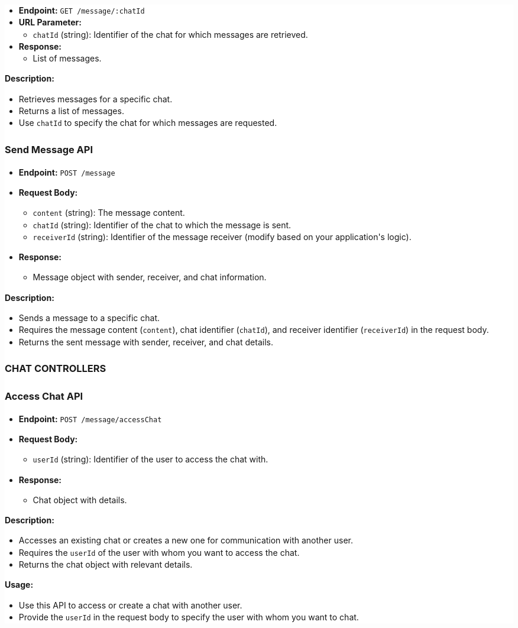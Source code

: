 - **Endpoint:** `GET /message/:chatId`
- **URL Parameter:**
  - `chatId` (string): Identifier of the chat for which messages are retrieved.
- **Response:**
  - List of messages.

**Description:**

- Retrieves messages for a specific chat.
- Returns a list of messages.
- Use `chatId` to specify the chat for which messages are requested.




### Send Message API

- **Endpoint:** `POST /message`
- **Request Body:**
  - `content` (string): The message content.
  - `chatId` (string): Identifier of the chat to which the message is sent.
  - `receiverId` (string): Identifier of the message receiver (modify based on your application's logic).

- **Response:**
  - Message object with sender, receiver, and chat information.

**Description:**

- Sends a message to a specific chat.
- Requires the message content (`content`), chat identifier (`chatId`), and receiver identifier (`receiverId`) in the request body.
- Returns the sent message with sender, receiver, and chat details.




### CHAT CONTROLLERS
### Access Chat API

- **Endpoint:** `POST /message/accessChat`
- **Request Body:**
  - `userId` (string): Identifier of the user to access the chat with.

- **Response:**
  - Chat object with details.

**Description:**

- Accesses an existing chat or creates a new one for communication with another user.
- Requires the `userId` of the user with whom you want to access the chat.
- Returns the chat object with relevant details.

**Usage:**

- Use this API to access or create a chat with another user.
- Provide the `userId` in the request body to specify the user with whom you want to chat.
